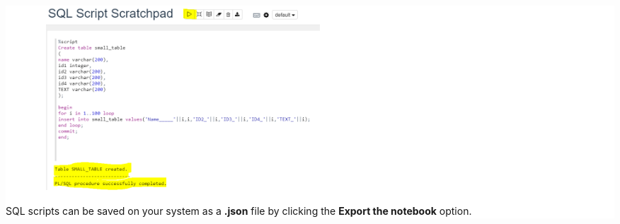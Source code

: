 <img src="./media/image24.png" style="width:5.22024in;height:2.72224in" />

SQL scripts can be saved on your system as a **.json** file by clicking
the **Export the notebook** option.
